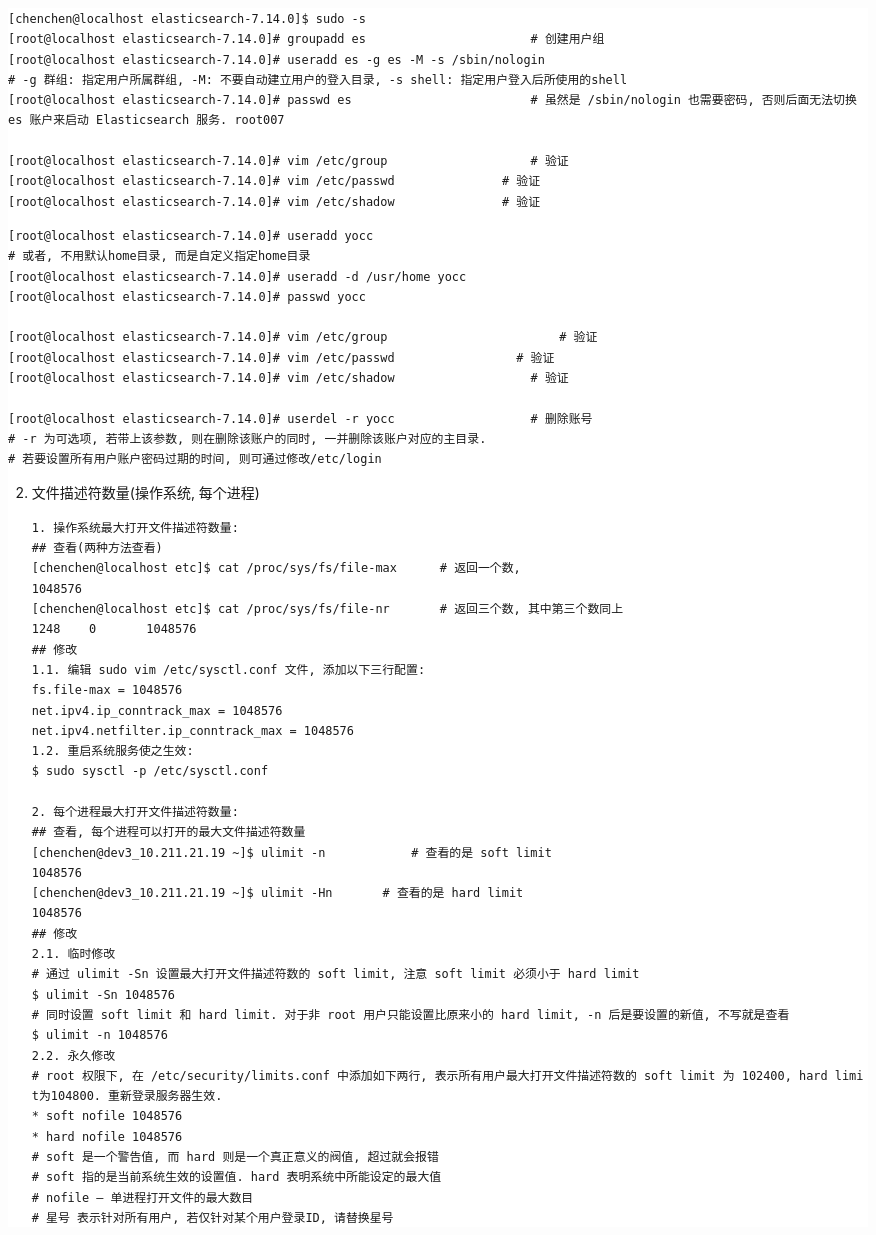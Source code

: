    ```shell
   [chenchen@localhost elasticsearch-7.14.0]$ sudo -s
   [root@localhost elasticsearch-7.14.0]# groupadd es						# 创建用户组
   [root@localhost elasticsearch-7.14.0]# useradd es -g es -M -s /sbin/nologin
   # -g 群组: 指定用户所属群组, -M: 不要自动建立用户的登入目录, -s shell: 指定用户登入后所使用的shell
   [root@localhost elasticsearch-7.14.0]# passwd es							# 虽然是 /sbin/nologin 也需要密码, 否则后面无法切换 es 账户来启动 Elasticsearch 服务. root007
   
   [root@localhost elasticsearch-7.14.0]# vim /etc/group					# 验证
   [root@localhost elasticsearch-7.14.0]# vim /etc/passwd				# 验证
   [root@localhost elasticsearch-7.14.0]# vim /etc/shadow				# 验证		
   ```

   ```shell
   [root@localhost elasticsearch-7.14.0]# useradd yocc
   # 或者, 不用默认home目录, 而是自定义指定home目录 
   [root@localhost elasticsearch-7.14.0]# useradd -d /usr/home yocc
   [root@localhost elasticsearch-7.14.0]# passwd yocc
   
   [root@localhost elasticsearch-7.14.0]# vim /etc/group						# 验证
   [root@localhost elasticsearch-7.14.0]# vim /etc/passwd				  # 验证
   [root@localhost elasticsearch-7.14.0]# vim /etc/shadow					# 验证
   
   [root@localhost elasticsearch-7.14.0]# userdel -r yocc					# 删除账号
   # -r 为可选项, 若带上该参数, 则在删除该账户的同时, 一并删除该账户对应的主目录.
   # 若要设置所有用户账户密码过期的时间, 则可通过修改/etc/login
   ```

2. 文件描述符数量(操作系统, 每个进程) 

   ```shell
   1. 操作系统最大打开文件描述符数量: 
   ## 查看(两种方法查看)
   [chenchen@localhost etc]$ cat /proc/sys/fs/file-max		# 返回一个数, 
   1048576
   [chenchen@localhost etc]$ cat /proc/sys/fs/file-nr		# 返回三个数, 其中第三个数同上
   1248    0       1048576
   ## 修改
   1.1. 编辑 sudo vim /etc/sysctl.conf 文件, 添加以下三行配置:
   fs.file-max = 1048576
   net.ipv4.ip_conntrack_max = 1048576
   net.ipv4.netfilter.ip_conntrack_max = 1048576
   1.2. 重启系统服务使之生效:
   $ sudo sysctl -p /etc/sysctl.conf
   
   2. 每个进程最大打开文件描述符数量:
   ## 查看, 每个进程可以打开的最大文件描述符数量
   [chenchen@dev3_10.211.21.19 ~]$ ulimit -n			# 查看的是 soft limit
   1048576
   [chenchen@dev3_10.211.21.19 ~]$ ulimit -Hn		# 查看的是 hard limit
   1048576
   ## 修改
   2.1. 临时修改
   # 通过 ulimit -Sn 设置最大打开文件描述符数的 soft limit, 注意 soft limit 必须小于 hard limit
   $ ulimit -Sn 1048576
   # 同时设置 soft limit 和 hard limit. 对于非 root 用户只能设置比原来小的 hard limit, -n 后是要设置的新值, 不写就是查看
   $ ulimit -n 1048576
   2.2. 永久修改
   # root 权限下, 在 /etc/security/limits.conf 中添加如下两行, 表示所有用户最大打开文件描述符数的 soft limit 为 102400, hard limit为104800. 重新登录服务器生效.
   * soft nofile 1048576
   * hard nofile 1048576
   # soft 是一个警告值, 而 hard 则是一个真正意义的阀值, 超过就会报错
   # soft 指的是当前系统生效的设置值. hard 表明系统中所能设定的最大值
   # nofile – 单进程打开文件的最大数目
   # 星号 表示针对所有用户, 若仅针对某个用户登录ID, 请替换星号
   ```
